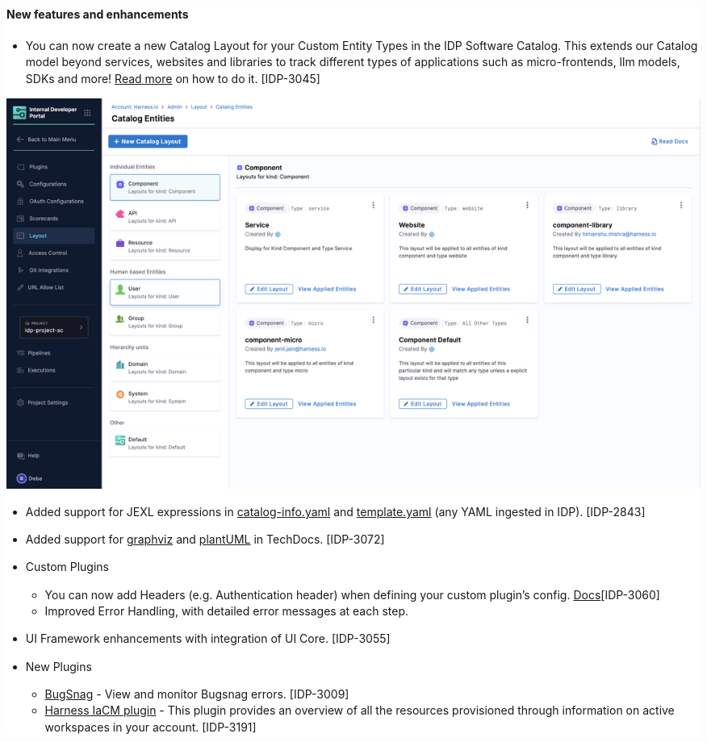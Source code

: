 #### New features and enhancements

- You can now create a new Catalog Layout for your Custom Entity Types in the IDP Software Catalog. This extends our Catalog model beyond services, websites and libraries to track different types of applications such as micro-frontends, llm models, SDKs and more! [Read more](https://developer.harness.io/docs/category/layout--appearance) on how to do it. [IDP-3045]

![](./static/internal-developer-portal/layout-new-nav.png)

- Added support for JEXL expressions in [catalog-info.yaml](https://developer.harness.io/docs/internal-developer-portal/catalog/yaml-file#support-for-harness-account-variables) and [template.yaml](https://developer.harness.io/docs/internal-developer-portal/flows/service-onboarding-pipelines#support-for-harness-account-variables) (any YAML ingested in IDP). [IDP-2843]

- Added support for [graphviz](https://graphviz.org/) and [plantUML](https://plantuml.com/) in TechDocs. [IDP-3072]

- Custom Plugins

  - You can now add Headers (e.g. Authentication header) when defining your custom plugin’s config. [Docs](https://developer.harness.io/docs/internal-developer-portal/plugins/custom-plugins/add-a-custom-plugin/#configurations)[IDP-3060]
  - Improved Error Handling, with detailed error messages at each step.

- UI Framework enhancements with integration of UI Core. [IDP-3055]

- New Plugins
  - [BugSnag](https://developer.harness.io/docs/internal-developer-portal/plugins/available-plugins/bug-snag) - View and monitor Bugsnag errors. [IDP-3009]
  - [Harness IaCM plugin](https://developer.harness.io/docs/internal-developer-portal/plugins/available-plugins/harness-iacm) - This plugin provides an overview of all the resources provisioned through information on active workspaces in your account. [IDP-3191]
